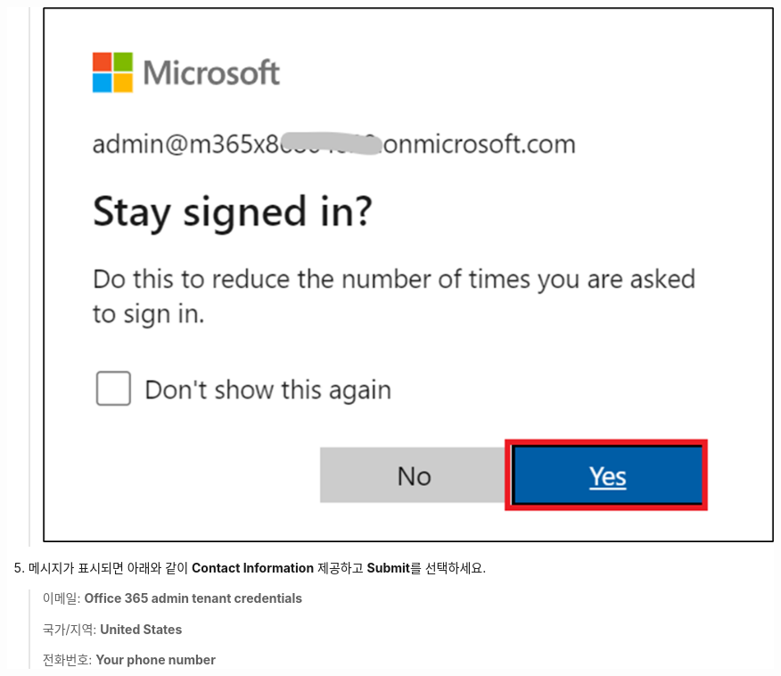 > ![Screenshot](./media/image4.png)

5.  메시지가 표시되면 아래와 같이 **Contact Information** 제공하고
    **Submit**를 선택하세요.

> 이메일: **Office 365 admin tenant credentials**
>
> 국가/지역: **United States**
>
> 전화번호: **Your phone number**
>